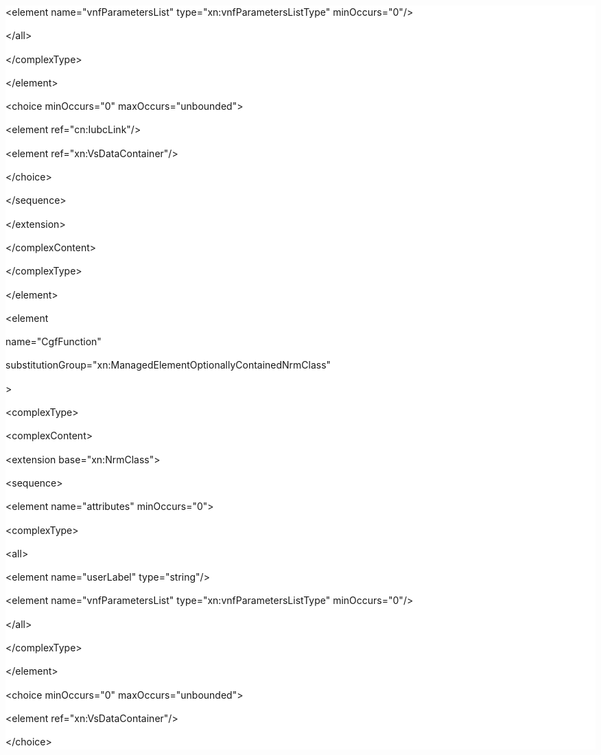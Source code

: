 \<element name=\"vnfParametersList\"
type=\"xn:vnfParametersListType\" minOccurs=\"0\"/\>

\</all\>

\</complexType\>

\</element\>

\<choice minOccurs=\"0\" maxOccurs=\"unbounded\"\>

\<element ref=\"cn:IubcLink\"/\>

\<element ref=\"xn:VsDataContainer\"/\>

\</choice\>

\</sequence\>

\</extension\>

\</complexContent\>

\</complexType\>

\</element\>

\<element

name=\"CgfFunction\"

substitutionGroup=\"xn:ManagedElementOptionallyContainedNrmClass\"

\>

\<complexType\>

\<complexContent\>

\<extension base=\"xn:NrmClass\"\>

\<sequence\>

\<element name=\"attributes\" minOccurs=\"0\"\>

\<complexType\>

\<all\>

\<element name=\"userLabel\" type=\"string\"/\>

\<element name=\"vnfParametersList\"
type=\"xn:vnfParametersListType\" minOccurs=\"0\"/\>

\</all\>

\</complexType\>

\</element\>

\<choice minOccurs=\"0\" maxOccurs=\"unbounded\"\>

\<element ref=\"xn:VsDataContainer\"/\>

\</choice\>
